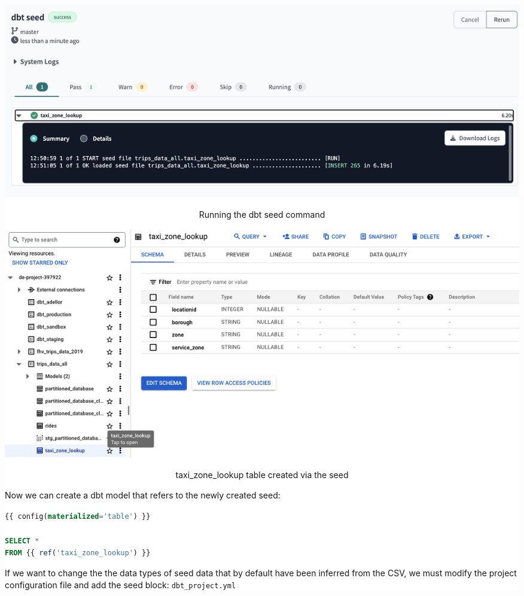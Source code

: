 ![Alt text](../images/image-56.png)
<p align='center'>Running the dbt seed command</p>

![Alt text](../images/image-59.png)
<p align='center'>taxi_zone_lookup table created via the seed</p>

Now we can create a dbt model that refers to the newly created seed:

```sql
{{ config(materialized='table') }}

SELECT *
FROM {{ ref('taxi_zone_lookup') }}
```

If we want to change the the data types of seed data that by default have been inferred from the CSV, we must modify the project configuration file and add the seed block: `dbt_project.yml`
